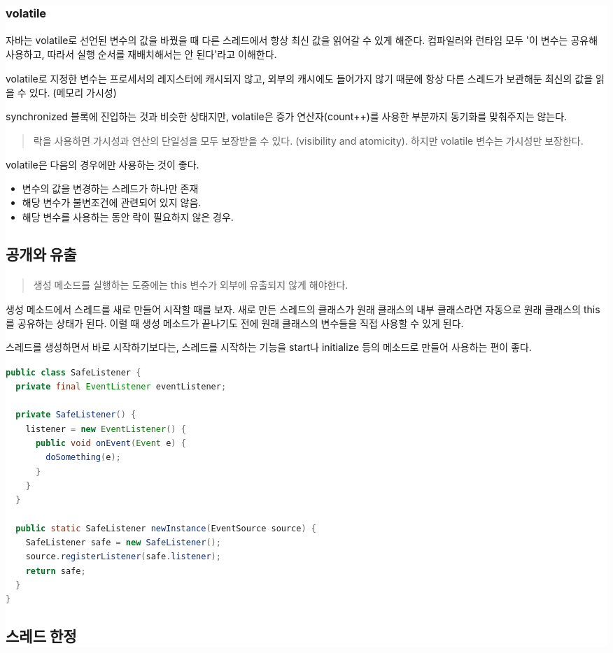 

### volatile

자바는 volatile로 선언된 변수의 값을 바꿨을 때 다른 스레드에서 항상 최신 값을 읽어갈 수 있게 해준다.
컴파일러와 런타임 모두 '이 변수는 공유해 사용하고, 따라서 실행 순서를 재배치해서는 안 된다'라고 이해한다.

volatile로 지정한 변수는 프로세서의 레지스터에 캐시되지 않고, 외부의 캐시에도 들어가지 않기 때문에 항상 다른 스레드가 보관해둔 최신의 값을 읽을 수 있다. (메모리 가시성)

synchronized 블록에 진입하는 것과 비슷한 상태지만, volatile은 증가 연산자(count++)를 사용한 부분까지 동기화를 맞춰주지는 않는다.

> 락을 사용하면 가시성과 연산의 단일성을 모두 보장받을 수 있다. (visibility and atomicity).
> 하지만 volatile 변수는 가시성만 보장한다.

volatile은 다음의 경우에만 사용하는 것이 좋다.

- 변수의 값을 변경하는 스레드가 하나만 존재
- 해당 변수가 불변조건에 관련되어 있지 않음.
- 해당 변수를 사용하는 동안 락이 필요하지 않은 경우.



## 공개와 유출

> 생성 메소드를 실행하는 도중에는 this 변수가 외부에 유출되지 않게 해야한다.

생성 메소드에서 스레드를 새로 만들어 시작할 때를 보자.
새로 만든 스레드의 클래스가 원래 클래스의 내부 클래스라면 자동으로 원래 클래스의 this를 공유하는 상태가 된다.
이럴 때 생성 메소드가 끝나기도 전에 원래 클래스의 변수들을 직접 사용할 수 있게 된다.

스레드를 생성하면서 바로 시작하기보다는, 스레드를 시작하는 기능을 start나 initialize 등의 메소드로 만들어 사용하는 편이 좋다.

```java
public class SafeListener {
  private final EventListener eventListener;
  
  private SafeListener() {
    listener = new EventListener() {
      public void onEvent(Event e) {
        doSomething(e);
      }
    }
  }
  
  public static SafeListener newInstance(EventSource source) {
    SafeListener safe = new SafeListener();
    source.registerListener(safe.listener);
    return safe;
  }
}
```



## 스레드 한정
